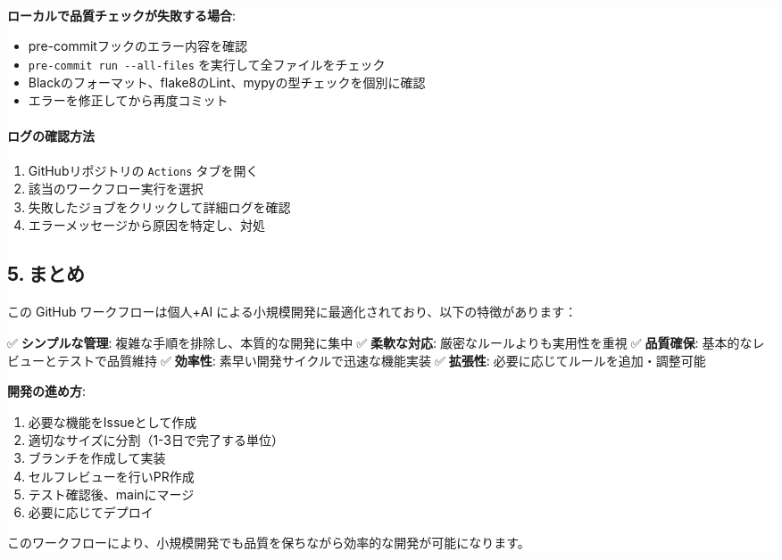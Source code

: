 **ローカルで品質チェックが失敗する場合**:
- pre-commitフックのエラー内容を確認
- `pre-commit run --all-files` を実行して全ファイルをチェック
- Blackのフォーマット、flake8のLint、mypyの型チェックを個別に確認
- エラーを修正してから再度コミット

#### ログの確認方法
1. GitHubリポジトリの `Actions` タブを開く
2. 該当のワークフロー実行を選択
3. 失敗したジョブをクリックして詳細ログを確認
4. エラーメッセージから原因を特定し、対処

## 5. まとめ

この GitHub ワークフローは個人+AI による小規模開発に最適化されており、以下の特徴があります：

✅ **シンプルな管理**: 複雑な手順を排除し、本質的な開発に集中
✅ **柔軟な対応**: 厳密なルールよりも実用性を重視
✅ **品質確保**: 基本的なレビューとテストで品質維持
✅ **効率性**: 素早い開発サイクルで迅速な機能実装
✅ **拡張性**: 必要に応じてルールを追加・調整可能

**開発の進め方**:
1. 必要な機能をIssueとして作成
2. 適切なサイズに分割（1-3日で完了する単位）
3. ブランチを作成して実装
4. セルフレビューを行いPR作成
5. テスト確認後、mainにマージ
6. 必要に応じてデプロイ

このワークフローにより、小規模開発でも品質を保ちながら効率的な開発が可能になります。
